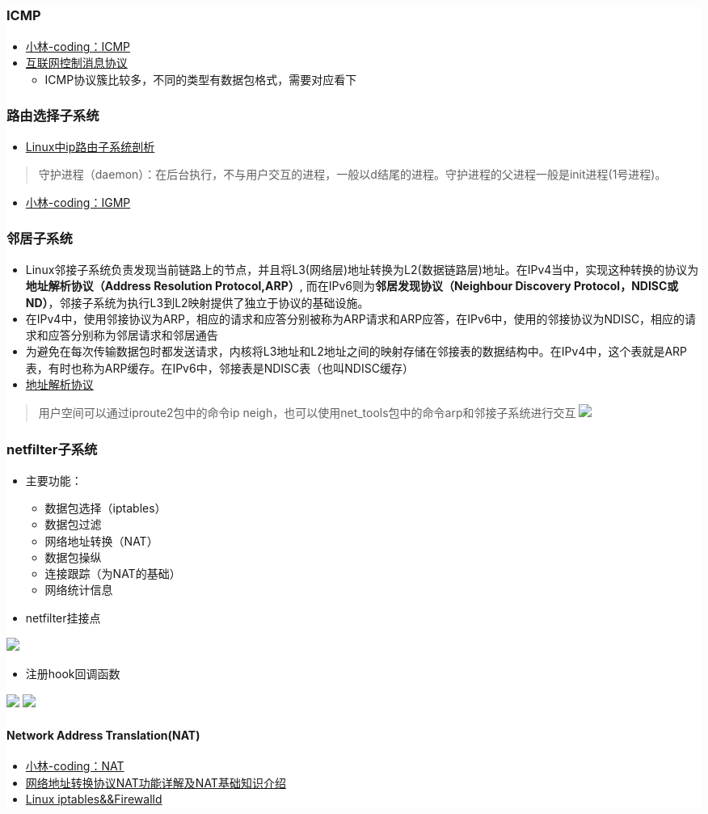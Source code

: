 ### ICMP

+ [小林-coding：ICMP](https://xiaolincoding.com/network/4_ip/ip_base.html#icmp)
+ [互联网控制消息协议](https://zh.wikipedia.org/wiki/%E4%BA%92%E8%81%94%E7%BD%91%E6%8E%A7%E5%88%B6%E6%B6%88%E6%81%AF%E5%8D%8F%E8%AE%AE)
  + ICMP协议簇比较多，不同的类型有数据包格式，需要对应看下

### 路由选择子系统

+ [Linux中ip路由子系统剖析](https://juejin.cn/post/6844903685714100231)

> 守护进程（daemon）：在后台执行，不与用户交互的进程，一般以d结尾的进程。守护进程的父进程一般是init进程(1号进程)。

+ [小林-coding：IGMP](https://xiaolincoding.com/network/4_ip/ip_base.html#igmp)

### 邻居子系统

+ Linux邻接子系统负责发现当前链路上的节点，并且将L3(网络层)地址转换为L2(数据链路层)地址。在IPv4当中，实现这种转换的协议为**地址解析协议（Address Resolution Protocol,ARP）**, 而在IPv6则为**邻居发现协议（Neighbour Discovery Protocol，NDISC或ND）**，邻接子系统为执行L3到L2映射提供了独立于协议的基础设施。
+ 在IPv4中，使用邻接协议为ARP，相应的请求和应答分别被称为ARP请求和ARP应答，在IPv6中，使用的邻接协议为NDISC，相应的请求和应答分别称为邻居请求和邻居通告
+ 为避免在每次传输数据包时都发送请求，内核将L3地址和L2地址之间的映射存储在邻接表的数据结构中。在IPv4中，这个表就是ARP表，有时也称为ARP缓存。在IPv6中，邻接表是NDISC表（也叫NDISC缓存）
+ [地址解析协议](https://zh.wikipedia.org/zh-hans/%E5%9C%B0%E5%9D%80%E8%A7%A3%E6%9E%90%E5%8D%8F%E8%AE%AE)

> 用户空间可以通过iproute2包中的命令ip neigh，也可以使用net_tools包中的命令arp和邻接子系统进行交互
> ![](https://raw.githubusercontent.com/ji92/markdown_picture/master/images/20231029172056.png)

### netfilter子系统

+ 主要功能：

  + 数据包选择（iptables）
  + 数据包过滤
  + 网络地址转换（NAT）
  + 数据包操纵
  + 连接跟踪（为NAT的基础）
  + 网络统计信息
+ netfilter挂接点

![](https://raw.githubusercontent.com/ji92/markdown_picture/master/images/20231029195516.png)

+ 注册hook回调函数

![](https://raw.githubusercontent.com/ji92/markdown_picture/master/images/20231029195636.png)
![](https://raw.githubusercontent.com/ji92/markdown_picture/master/images/20231029200117.png)

#### Network Address Translation(NAT)

+ [小林-coding：NAT](https://xiaolincoding.com/network/4_ip/ip_base.html#nat)
+ [网络地址转换协议NAT功能详解及NAT基础知识介绍](https://zhuanlan.zhihu.com/p/26992935)
+ [Linux iptables&amp;&amp;Firewalld](https://firststory.feishu.cn/docs/doccnr9KMt9Ynbmv4oJIRWrh4vh#v3dkHe)
